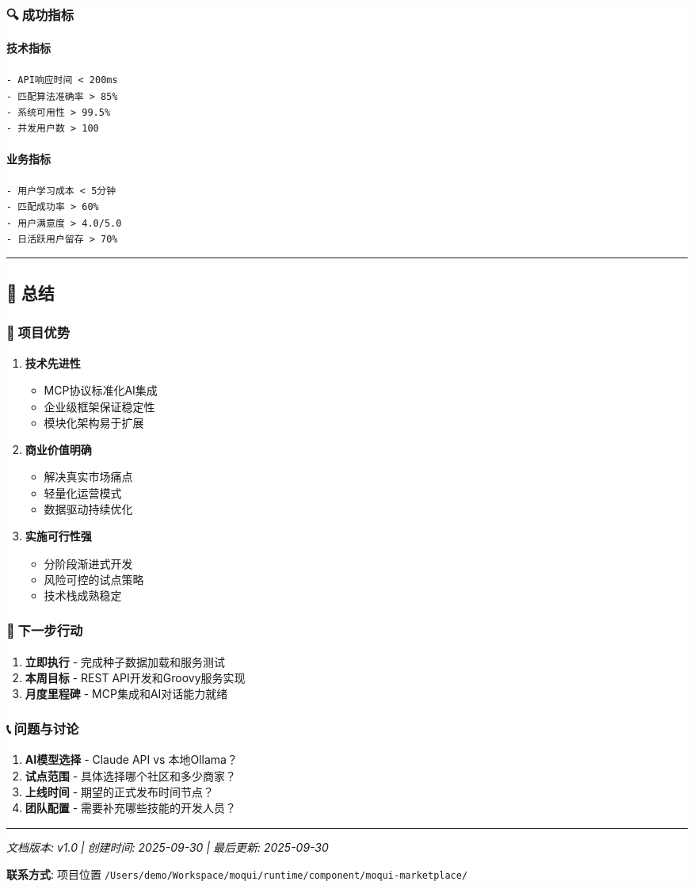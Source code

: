 ### 🔍 成功指标

#### 技术指标
```
- API响应时间 < 200ms
- 匹配算法准确率 > 85%
- 系统可用性 > 99.5%
- 并发用户数 > 100
```

#### 业务指标
```
- 用户学习成本 < 5分钟
- 匹配成功率 > 60%
- 用户满意度 > 4.0/5.0
- 日活跃用户留存 > 70%
```

---

## 🚀 总结

### 💪 项目优势

1. **技术先进性**
   - MCP协议标准化AI集成
   - 企业级框架保证稳定性
   - 模块化架构易于扩展

2. **商业价值明确**
   - 解决真实市场痛点
   - 轻量化运营模式
   - 数据驱动持续优化

3. **实施可行性强**
   - 分阶段渐进式开发
   - 风险可控的试点策略
   - 技术栈成熟稳定

### 🎯 下一步行动

1. **立即执行** - 完成种子数据加载和服务测试
2. **本周目标** - REST API开发和Groovy服务实现
3. **月度里程碑** - MCP集成和AI对话能力就绪

### 📞 问题与讨论

1. **AI模型选择** - Claude API vs 本地Ollama？
2. **试点范围** - 具体选择哪个社区和多少商家？
3. **上线时间** - 期望的正式发布时间节点？
4. **团队配置** - 需要补充哪些技能的开发人员？

---

*文档版本: v1.0 | 创建时间: 2025-09-30 | 最后更新: 2025-09-30*

**联系方式**: 项目位置 `/Users/demo/Workspace/moqui/runtime/component/moqui-marketplace/`